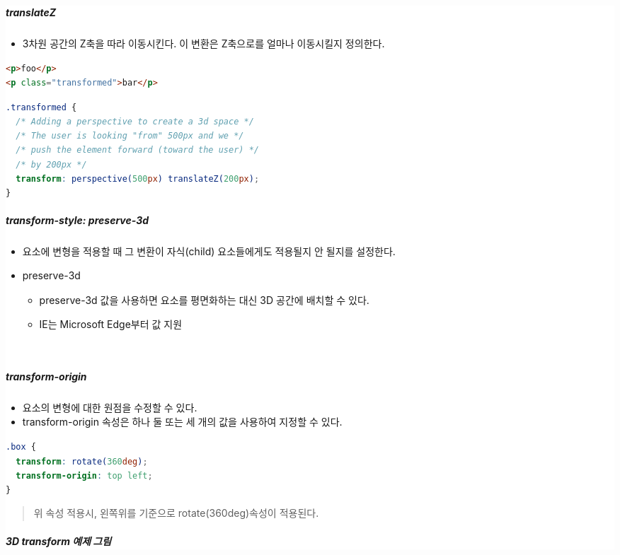 ##### translateZ

- 3차원 공간의 Z축을 따라 이동시킨다. 이 변환은 Z축으로<length>를 얼마나 이동시킬지 정의한다.

```Html
<p>foo</p>
<p class="transformed">bar</p>
```

```Css
.transformed {
  /* Adding a perspective to create a 3d space */
  /* The user is looking "from" 500px and we */
  /* push the element forward (toward the user) */
  /* by 200px */
  transform: perspective(500px) translateZ(200px);
}
```





##### transform-style: preserve-3d

- 요소에 변형을 적용할 때 그 변환이 자식(child) 요소들에게도 적용될지 안 될지를 설정한다.

- preserve-3d

  - preserve-3d 값을 사용하면 요소를 평면화하는 대신 3D 공간에 배치할 수 있다.

  - IE는 Microsoft Edge부터 값 지원

    ​

##### transform-origin

- 요소의 변형에 대한 원점을 수정할 수 있다.
- transform-origin 속성은 하나 둘 또는 세 개의 값을 사용하여 지정할 수 있다.

```Css
.box {
  transform: rotate(360deg);
  transform-origin: top left;
}
```

> 위 속성 적용시, 왼쪽위를 기준으로 rotate(360deg)속성이 적용된다.



##### 3D transform 예제 그림
